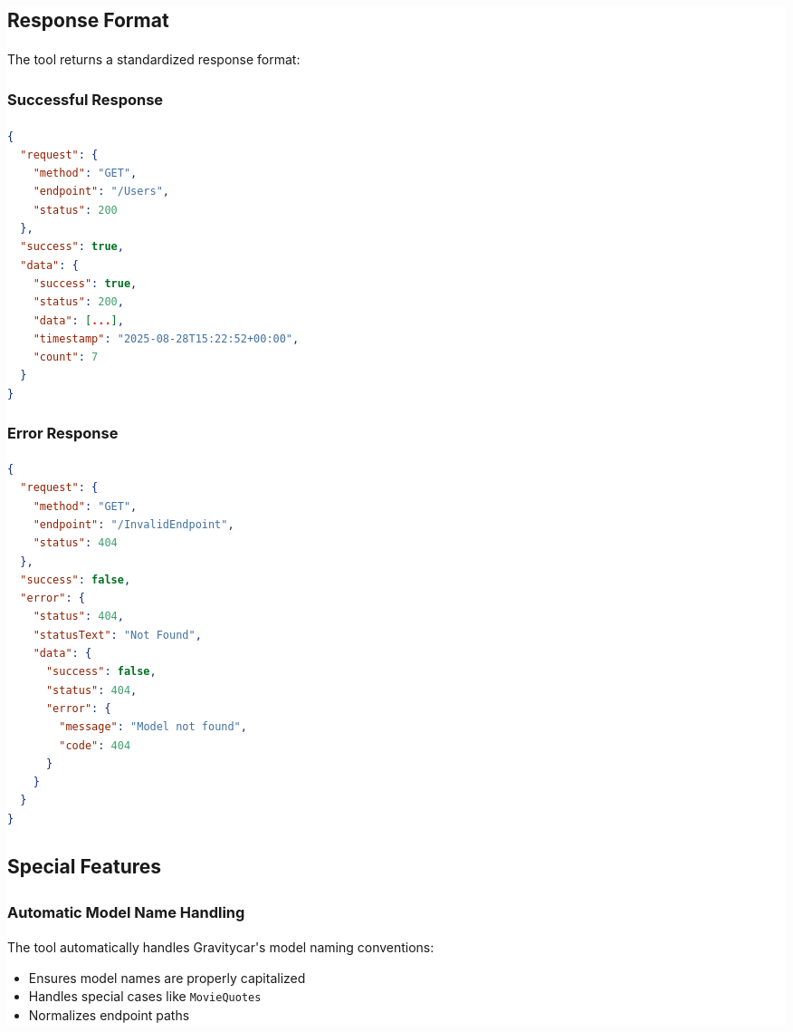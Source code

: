 ## Response Format

The tool returns a standardized response format:

### Successful Response
```json
{
  "request": {
    "method": "GET",
    "endpoint": "/Users",
    "status": 200
  },
  "success": true,
  "data": {
    "success": true,
    "status": 200,
    "data": [...],
    "timestamp": "2025-08-28T15:22:52+00:00",
    "count": 7
  }
}
```

### Error Response
```json
{
  "request": {
    "method": "GET",
    "endpoint": "/InvalidEndpoint",
    "status": 404
  },
  "success": false,
  "error": {
    "status": 404,
    "statusText": "Not Found",
    "data": {
      "success": false,
      "status": 404,
      "error": {
        "message": "Model not found",
        "code": 404
      }
    }
  }
}
```

## Special Features

### Automatic Model Name Handling
The tool automatically handles Gravitycar's model naming conventions:
- Ensures model names are properly capitalized
- Handles special cases like `MovieQuotes`
- Normalizes endpoint paths
